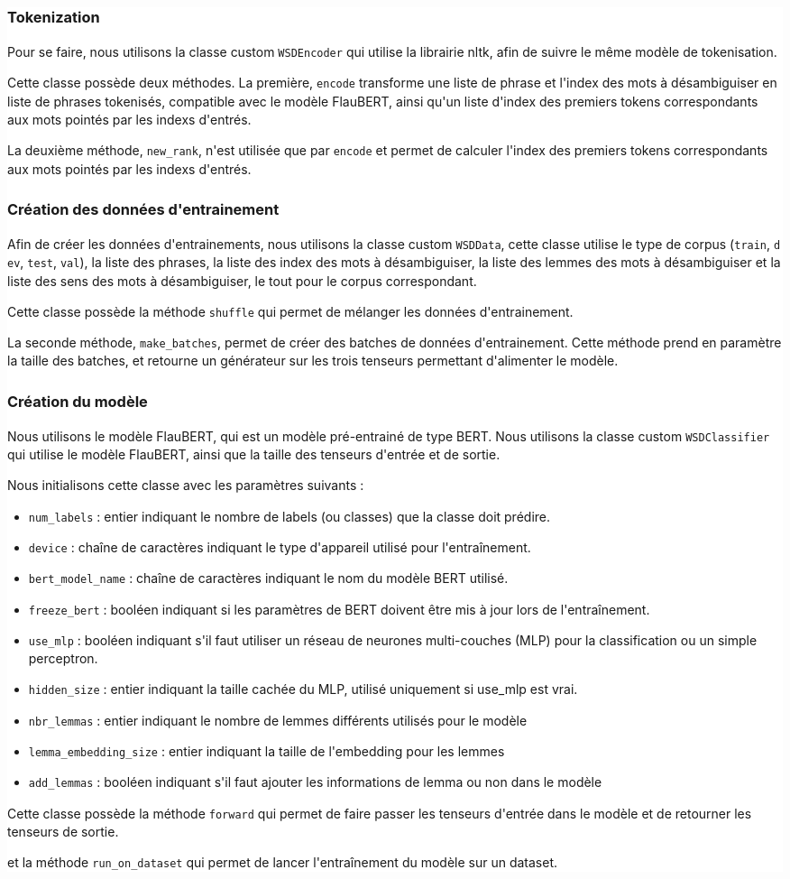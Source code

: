### Tokenization

Pour se faire, nous utilisons la classe custom `WSDEncoder` qui utilise la librairie nltk, afin de suivre le même modèle de tokenisation.

Cette classe possède deux méthodes. La première, `encode` transforme une liste de phrase et l'index des mots à désambiguiser en liste de phrases tokenisés, compatible avec le modèle FlauBERT, ainsi qu'un liste d'index des premiers tokens correspondants aux mots pointés par les indexs d'entrés.

La deuxième méthode, `new_rank`, n'est utilisée que par `encode` et permet de calculer l'index des premiers tokens correspondants aux mots pointés par les indexs d'entrés.

### Création des données d'entrainement

Afin de créer les données d'entrainements, nous utilisons la classe custom `WSDData`, cette classe utilise le type de corpus (`train`, `dev`, `test`, `val`), la liste des phrases, la liste des index des mots à désambiguiser, la liste des lemmes des mots à désambiguiser et la liste des sens des mots à désambiguiser, le tout pour le corpus correspondant.

Cette classe possède la méthode `shuffle` qui permet de mélanger les données d'entrainement.

La seconde méthode, `make_batches`, permet de créer des batches de données d'entrainement. Cette méthode prend en paramètre la taille des batches, et retourne un générateur sur les trois tenseurs permettant d'alimenter le modèle.



### Création du modèle

Nous utilisons le modèle FlauBERT, qui est un modèle pré-entrainé de type BERT. Nous utilisons la classe custom `WSDClassifier` qui utilise le modèle FlauBERT, ainsi que la taille des tenseurs d'entrée et de sortie.

Nous initialisons cette classe avec les paramètres suivants :
- `num_labels` : entier indiquant le nombre de labels (ou classes) que la classe doit prédire.

- `device` : chaîne de caractères indiquant le type d'appareil utilisé pour l'entraînement.

- `bert_model_name` : chaîne de caractères indiquant le nom du modèle BERT utilisé.

- `freeze_bert` : booléen indiquant si les paramètres de BERT doivent être mis à jour lors de l'entraînement.

- `use_mlp` : booléen indiquant s'il faut utiliser un réseau de neurones multi-couches (MLP) pour la classification ou un simple perceptron.

- `hidden_size` : entier indiquant la taille cachée du MLP, utilisé uniquement si use_mlp est vrai.

- `nbr_lemmas` : entier indiquant le nombre de lemmes différents utilisés pour le modèle

- `lemma_embedding_size` : entier indiquant la taille de l'embedding pour les lemmes

- `add_lemmas` : booléen indiquant s'il faut ajouter les informations de lemma ou non dans le modèle

Cette classe possède la méthode `forward` qui permet de faire passer les tenseurs d'entrée dans le modèle et de retourner les tenseurs de sortie.

et la méthode `run_on_dataset` qui permet de lancer l'entraînement du modèle sur un dataset.
